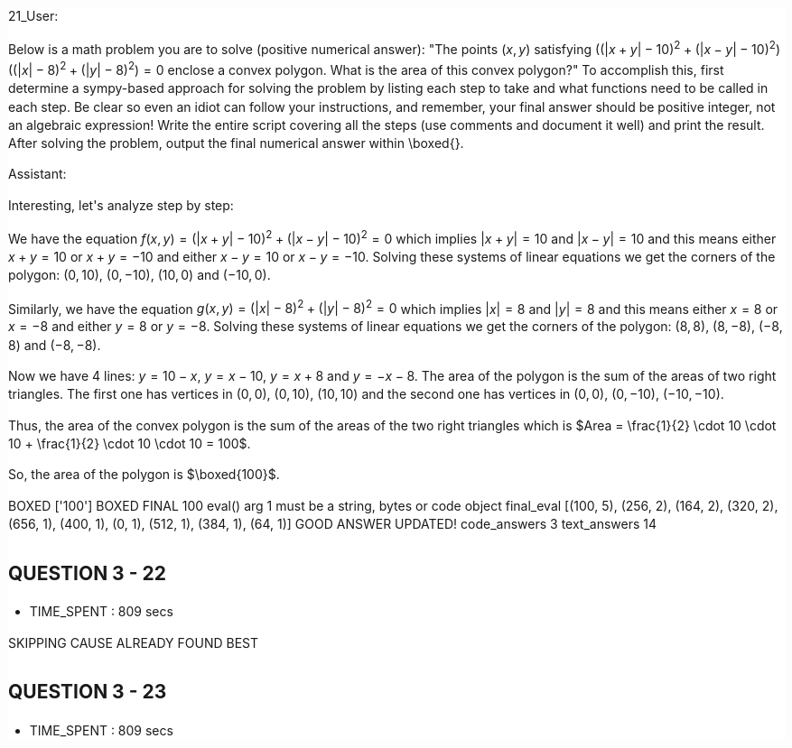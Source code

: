 21_User:

Below is a math problem you are to solve (positive numerical answer):
"The points $\left(x, y\right)$ satisfying $((\vert x + y \vert - 10)^2 + ( \vert x - y \vert - 10)^2)((\vert x \vert - 8)^2 + ( \vert y \vert - 8)^2) = 0$ enclose a convex polygon. What is the area of this convex polygon?"
To accomplish this, first determine a sympy-based approach for solving the problem by listing each step to take and what functions need to be called in each step. Be clear so even an idiot can follow your instructions, and remember, your final answer should be positive integer, not an algebraic expression!
Write the entire script covering all the steps (use comments and document it well) and print the result. After solving the problem, output the final numerical answer within \boxed{}.

Assistant: 

Interesting, let's analyze step by step:



We have the equation $f(x, y) = (\vert x + y \vert - 10)^2 + ( \vert x - y \vert - 10)^2 = 0$ which implies $\vert x + y \vert = 10$ and $\vert x - y \vert = 10$ and this means either $x + y = 10$ or $x + y = -10$ and either $x - y = 10$ or $x - y = -10$. Solving these systems of linear equations we get the corners of the polygon: $(0, 10)$, $(0, -10)$, $(10, 0)$ and $(-10, 0)$.

Similarly, we have the equation $g(x, y) = (\vert x \vert - 8)^2 + (\vert y \vert - 8)^2 = 0$ which implies $\vert x \vert = 8$ and $\vert y \vert = 8$ and this means either $x = 8$ or $x = -8$ and either $y = 8$ or $y = -8$. Solving these systems of linear equations we get the corners of the polygon: $(8, 8)$, $(8, -8)$, $(-8, 8)$ and $(-8, -8)$.

Now we have 4 lines: $y = 10 - x$, $y = x - 10$, $y = x + 8$ and $y = -x - 8$. The area of the polygon is the sum of the areas of two right triangles. The first one has vertices in $(0, 0)$, $(0, 10)$, $(10, 10)$ and the second one has vertices in $(0, 0)$, $(0, -10)$, $(-10, -10)$.

Thus, the area of the convex polygon is the sum of the areas of the two right triangles which is $Area = \frac{1}{2} \cdot 10 \cdot 10 + \frac{1}{2} \cdot 10 \cdot 10 = 100$.

So, the area of the polygon is $\boxed{100}$.

BOXED ['100']
BOXED FINAL 100
eval() arg 1 must be a string, bytes or code object final_eval
[(100, 5), (256, 2), (164, 2), (320, 2), (656, 1), (400, 1), (0, 1), (512, 1), (384, 1), (64, 1)]
GOOD ANSWER UPDATED!
code_answers 3 text_answers 14



## QUESTION 3 - 22 
- TIME_SPENT : 809 secs

SKIPPING CAUSE ALREADY FOUND BEST



## QUESTION 3 - 23 
- TIME_SPENT : 809 secs
